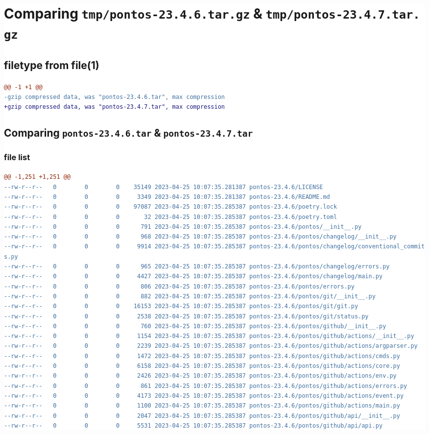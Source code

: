 # Comparing `tmp/pontos-23.4.6.tar.gz` & `tmp/pontos-23.4.7.tar.gz`

## filetype from file(1)

```diff
@@ -1 +1 @@
-gzip compressed data, was "pontos-23.4.6.tar", max compression
+gzip compressed data, was "pontos-23.4.7.tar", max compression
```

## Comparing `pontos-23.4.6.tar` & `pontos-23.4.7.tar`

### file list

```diff
@@ -1,251 +1,251 @@
--rw-r--r--   0        0        0    35149 2023-04-25 10:07:35.281387 pontos-23.4.6/LICENSE
--rw-r--r--   0        0        0     3349 2023-04-25 10:07:35.281387 pontos-23.4.6/README.md
--rw-r--r--   0        0        0    97087 2023-04-25 10:07:35.285387 pontos-23.4.6/poetry.lock
--rw-r--r--   0        0        0       32 2023-04-25 10:07:35.285387 pontos-23.4.6/poetry.toml
--rw-r--r--   0        0        0      791 2023-04-25 10:07:35.285387 pontos-23.4.6/pontos/__init__.py
--rw-r--r--   0        0        0      968 2023-04-25 10:07:35.285387 pontos-23.4.6/pontos/changelog/__init__.py
--rw-r--r--   0        0        0     9914 2023-04-25 10:07:35.285387 pontos-23.4.6/pontos/changelog/conventional_commits.py
--rw-r--r--   0        0        0      965 2023-04-25 10:07:35.285387 pontos-23.4.6/pontos/changelog/errors.py
--rw-r--r--   0        0        0     4427 2023-04-25 10:07:35.285387 pontos-23.4.6/pontos/changelog/main.py
--rw-r--r--   0        0        0      806 2023-04-25 10:07:35.285387 pontos-23.4.6/pontos/errors.py
--rw-r--r--   0        0        0      882 2023-04-25 10:07:35.285387 pontos-23.4.6/pontos/git/__init__.py
--rw-r--r--   0        0        0    16153 2023-04-25 10:07:35.285387 pontos-23.4.6/pontos/git/git.py
--rw-r--r--   0        0        0     2538 2023-04-25 10:07:35.285387 pontos-23.4.6/pontos/git/status.py
--rw-r--r--   0        0        0      760 2023-04-25 10:07:35.285387 pontos-23.4.6/pontos/github/__init__.py
--rw-r--r--   0        0        0     1154 2023-04-25 10:07:35.285387 pontos-23.4.6/pontos/github/actions/__init__.py
--rw-r--r--   0        0        0     2239 2023-04-25 10:07:35.285387 pontos-23.4.6/pontos/github/actions/argparser.py
--rw-r--r--   0        0        0     1472 2023-04-25 10:07:35.285387 pontos-23.4.6/pontos/github/actions/cmds.py
--rw-r--r--   0        0        0     6158 2023-04-25 10:07:35.285387 pontos-23.4.6/pontos/github/actions/core.py
--rw-r--r--   0        0        0     2426 2023-04-25 10:07:35.285387 pontos-23.4.6/pontos/github/actions/env.py
--rw-r--r--   0        0        0      861 2023-04-25 10:07:35.285387 pontos-23.4.6/pontos/github/actions/errors.py
--rw-r--r--   0        0        0     4173 2023-04-25 10:07:35.285387 pontos-23.4.6/pontos/github/actions/event.py
--rw-r--r--   0        0        0     1100 2023-04-25 10:07:35.285387 pontos-23.4.6/pontos/github/actions/main.py
--rw-r--r--   0        0        0     2047 2023-04-25 10:07:35.285387 pontos-23.4.6/pontos/github/api/__init__.py
--rw-r--r--   0        0        0     5531 2023-04-25 10:07:35.285387 pontos-23.4.6/pontos/github/api/api.py
```